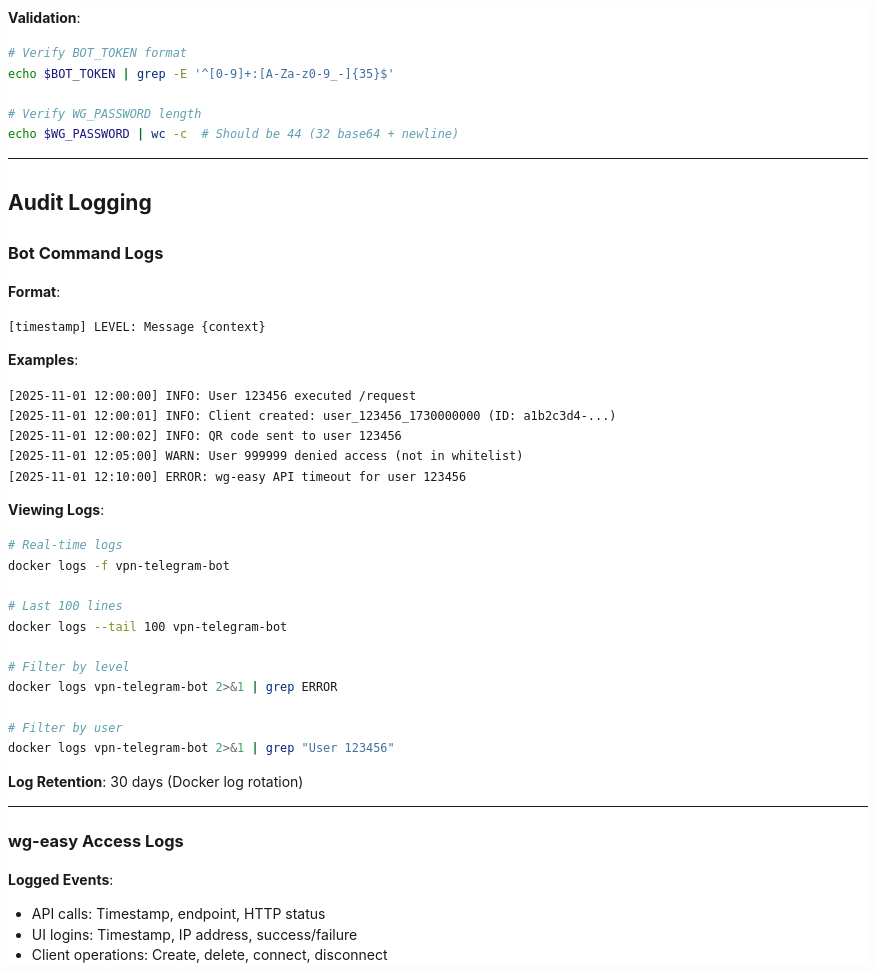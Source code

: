 **Validation**:
```bash
# Verify BOT_TOKEN format
echo $BOT_TOKEN | grep -E '^[0-9]+:[A-Za-z0-9_-]{35}$'

# Verify WG_PASSWORD length
echo $WG_PASSWORD | wc -c  # Should be 44 (32 base64 + newline)
```

---

## Audit Logging

### Bot Command Logs

**Format**:
```
[timestamp] LEVEL: Message {context}
```

**Examples**:
```
[2025-11-01 12:00:00] INFO: User 123456 executed /request
[2025-11-01 12:00:01] INFO: Client created: user_123456_1730000000 (ID: a1b2c3d4-...)
[2025-11-01 12:00:02] INFO: QR code sent to user 123456
[2025-11-01 12:05:00] WARN: User 999999 denied access (not in whitelist)
[2025-11-01 12:10:00] ERROR: wg-easy API timeout for user 123456
```

**Viewing Logs**:
```bash
# Real-time logs
docker logs -f vpn-telegram-bot

# Last 100 lines
docker logs --tail 100 vpn-telegram-bot

# Filter by level
docker logs vpn-telegram-bot 2>&1 | grep ERROR

# Filter by user
docker logs vpn-telegram-bot 2>&1 | grep "User 123456"
```

**Log Retention**: 30 days (Docker log rotation)

---

### wg-easy Access Logs

**Logged Events**:
- API calls: Timestamp, endpoint, HTTP status
- UI logins: Timestamp, IP address, success/failure
- Client operations: Create, delete, connect, disconnect
